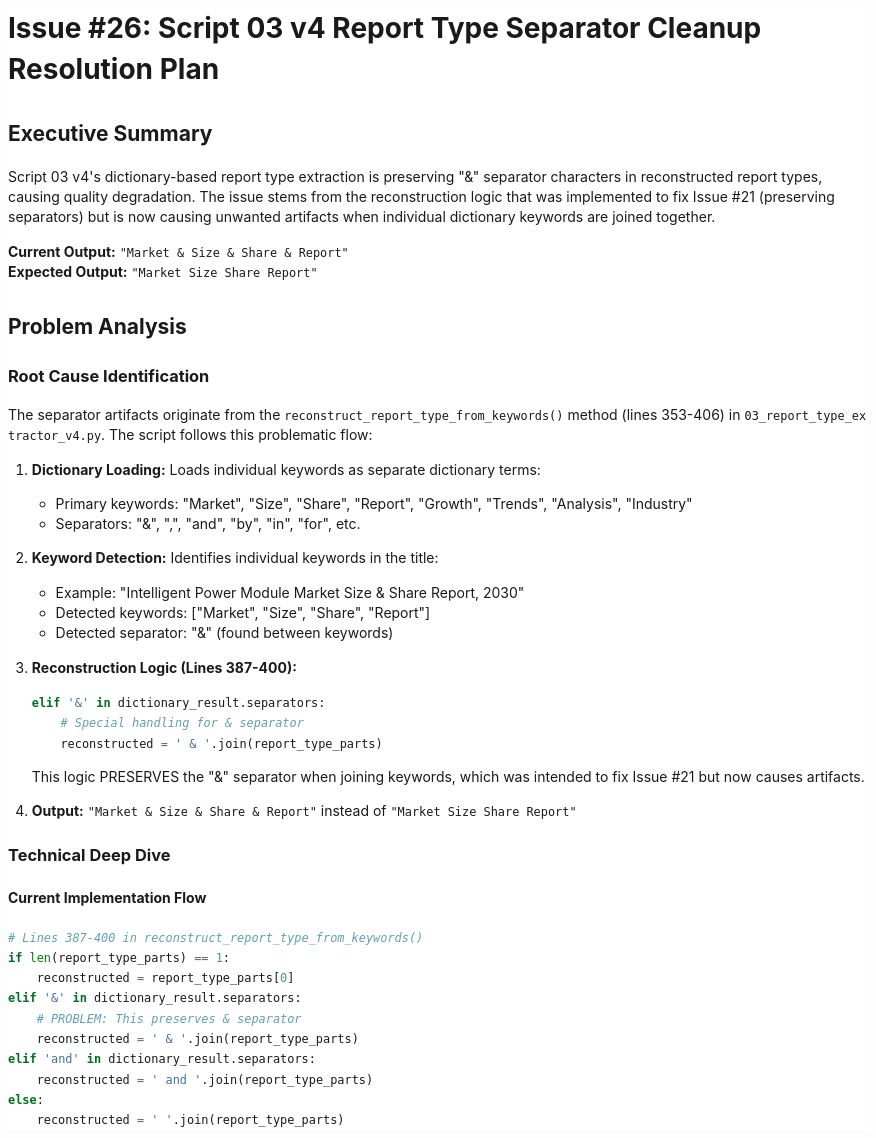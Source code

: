 # Issue #26: Script 03 v4 Report Type Separator Cleanup Resolution Plan

## Executive Summary
Script 03 v4's dictionary-based report type extraction is preserving "&" separator characters in reconstructed report types, causing quality degradation. The issue stems from the reconstruction logic that was implemented to fix Issue #21 (preserving separators) but is now causing unwanted artifacts when individual dictionary keywords are joined together.

**Current Output:** `"Market & Size & Share & Report"`  
**Expected Output:** `"Market Size Share Report"`

## Problem Analysis

### Root Cause Identification
The separator artifacts originate from the `reconstruct_report_type_from_keywords()` method (lines 353-406) in `03_report_type_extractor_v4.py`. The script follows this problematic flow:

1. **Dictionary Loading:** Loads individual keywords as separate dictionary terms:
   - Primary keywords: "Market", "Size", "Share", "Report", "Growth", "Trends", "Analysis", "Industry"
   - Separators: "&", ",", "and", "by", "in", "for", etc.

2. **Keyword Detection:** Identifies individual keywords in the title:
   - Example: "Intelligent Power Module Market Size & Share Report, 2030"
   - Detected keywords: ["Market", "Size", "Share", "Report"]
   - Detected separator: "&" (found between keywords)

3. **Reconstruction Logic (Lines 387-400):** 
   ```python
   elif '&' in dictionary_result.separators:
       # Special handling for & separator
       reconstructed = ' & '.join(report_type_parts)
   ```
   This logic PRESERVES the "&" separator when joining keywords, which was intended to fix Issue #21 but now causes artifacts.

4. **Output:** `"Market & Size & Share & Report"` instead of `"Market Size Share Report"`

### Technical Deep Dive

#### Current Implementation Flow
```python
# Lines 387-400 in reconstruct_report_type_from_keywords()
if len(report_type_parts) == 1:
    reconstructed = report_type_parts[0]
elif '&' in dictionary_result.separators:
    # PROBLEM: This preserves & separator
    reconstructed = ' & '.join(report_type_parts)  
elif 'and' in dictionary_result.separators:
    reconstructed = ' and '.join(report_type_parts)
else:
    reconstructed = ' '.join(report_type_parts)
```
